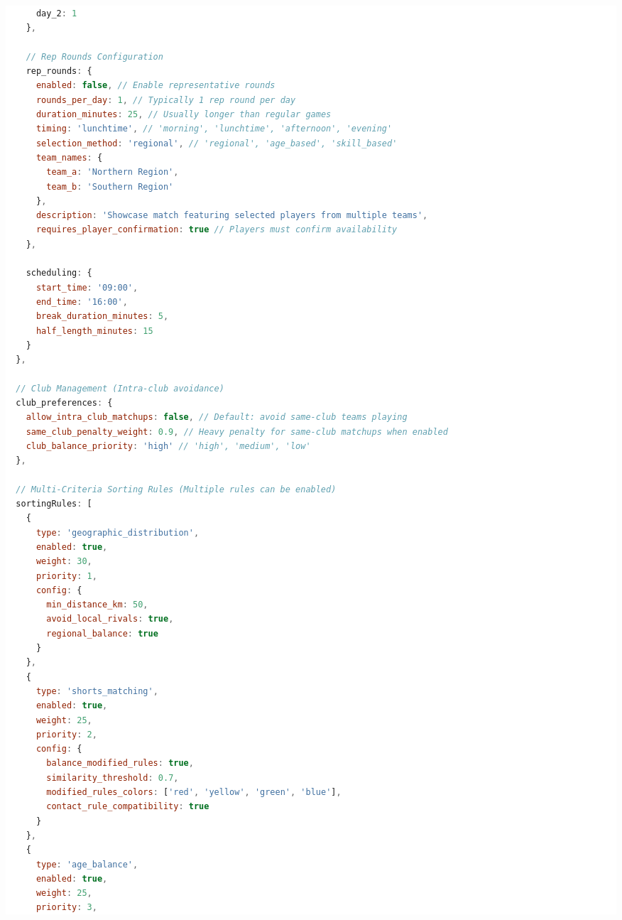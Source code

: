 ```javascript
      day_2: 1
    },
    
    // Rep Rounds Configuration
    rep_rounds: {
      enabled: false, // Enable representative rounds
      rounds_per_day: 1, // Typically 1 rep round per day
      duration_minutes: 25, // Usually longer than regular games
      timing: 'lunchtime', // 'morning', 'lunchtime', 'afternoon', 'evening'
      selection_method: 'regional', // 'regional', 'age_based', 'skill_based'
      team_names: {
        team_a: 'Northern Region',
        team_b: 'Southern Region'
      },
      description: 'Showcase match featuring selected players from multiple teams',
      requires_player_confirmation: true // Players must confirm availability
    },
    
    scheduling: {
      start_time: '09:00',
      end_time: '16:00',
      break_duration_minutes: 5,
      half_length_minutes: 15
    }
  },
  
  // Club Management (Intra-club avoidance)
  club_preferences: {
    allow_intra_club_matchups: false, // Default: avoid same-club teams playing
    same_club_penalty_weight: 0.9, // Heavy penalty for same-club matchups when enabled
    club_balance_priority: 'high' // 'high', 'medium', 'low'
  },
  
  // Multi-Criteria Sorting Rules (Multiple rules can be enabled)
  sortingRules: [
    {
      type: 'geographic_distribution',
      enabled: true,
      weight: 30,
      priority: 1,
      config: {
        min_distance_km: 50,
        avoid_local_rivals: true,
        regional_balance: true
      }
    },
    {
      type: 'shorts_matching',
      enabled: true,
      weight: 25,
      priority: 2,
      config: {
        balance_modified_rules: true,
        similarity_threshold: 0.7,
        modified_rules_colors: ['red', 'yellow', 'green', 'blue'],
        contact_rule_compatibility: true
      }
    },
    {
      type: 'age_balance',
      enabled: true,
      weight: 25,
      priority: 3,
```